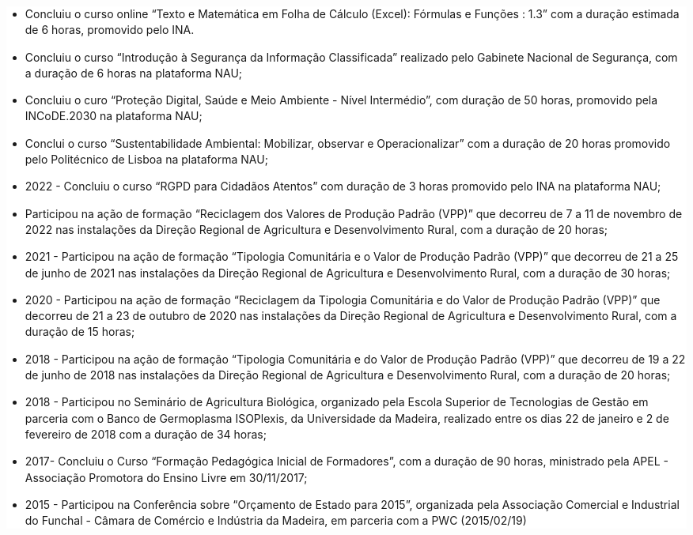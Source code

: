 - Concluiu o curso online “Texto e Matemática em Folha de Cálculo (Excel): Fórmulas e Funções : 1.3” com a duração
estimada de 6 horas, promovido pelo INA.

- Concluiu o curso “Introdução à Segurança da Informação Classificada” realizado pelo Gabinete Nacional de
Segurança, com a duração de 6 horas na plataforma NAU;

- Concluiu o curo “Proteção Digital, Saúde e Meio Ambiente - Nível Intermédio”, com duração de 50 horas,
promovido pela INCoDE.2030 na plataforma NAU;

- Conclui o curso “Sustentabilidade Ambiental: Mobilizar, observar e Operacionalizar” com a duração de 20 horas
promovido pelo Politécnico de Lisboa na plataforma NAU;

- 2022 - Concluiu o curso “RGPD para Cidadãos Atentos” com duração de 3 horas promovido pelo INA na plataforma
NAU;

- Participou na ação de formação “Reciclagem dos Valores de Produção Padrão (VPP)” que decorreu de 7 a 11 de
novembro de 2022 nas instalações da Direção Regional de Agricultura e Desenvolvimento Rural, com a duração de
20 horas;

- 2021 - Participou na ação de formação “Tipologia Comunitária e o Valor de Produção Padrão (VPP)” que decorreu de
21 a 25 de junho de 2021 nas instalações da Direção Regional de Agricultura e Desenvolvimento Rural, com a
duração de 30 horas;

- 2020 - Participou na ação de formação “Reciclagem da Tipologia Comunitária e do Valor de Produção Padrão
(VPP)” que decorreu de 21 a 23 de outubro de 2020 nas instalações da Direção Regional de Agricultura e
Desenvolvimento Rural, com a duração de 15 horas;

- 2018 - Participou na ação de formação “Tipologia Comunitária e do Valor de Produção Padrão (VPP)” que decorreu
de 19 a 22 de junho de 2018 nas instalações da Direção Regional de Agricultura e Desenvolvimento Rural, com a
duração de 20 horas;

- 2018 - Participou no Seminário de Agricultura Biológica, organizado pela Escola Superior de Tecnologias de Gestão
em parceria com o Banco de Germoplasma ISOPlexis, da Universidade da Madeira, realizado entre os dias 22 de
janeiro e 2 de fevereiro de 2018 com a duração de 34 horas;

- 2017- Concluiu o Curso “Formação Pedagógica Inicial de Formadores”, com a duração de 90 horas, ministrado pela
APEL - Associação Promotora do Ensino Livre em 30/11/2017;

- 2015 - Participou na Conferência sobre “Orçamento de Estado para 2015”, organizada pela Associação Comercial e
Industrial do Funchal - Câmara de Comércio e Indústria da Madeira, em parceria com a PWC (2015/02/19)
